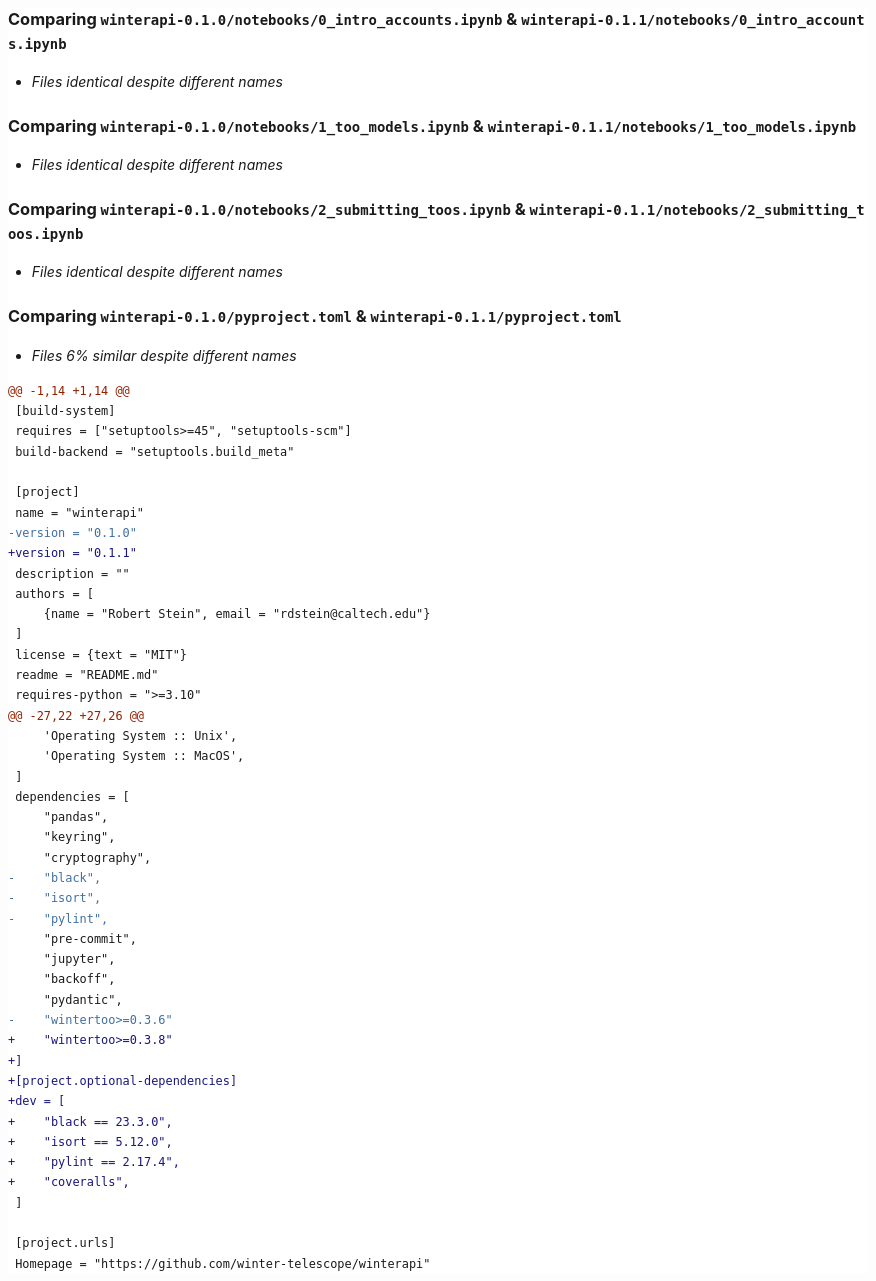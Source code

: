 ### Comparing `winterapi-0.1.0/notebooks/0_intro_accounts.ipynb` & `winterapi-0.1.1/notebooks/0_intro_accounts.ipynb`

 * *Files identical despite different names*

### Comparing `winterapi-0.1.0/notebooks/1_too_models.ipynb` & `winterapi-0.1.1/notebooks/1_too_models.ipynb`

 * *Files identical despite different names*

### Comparing `winterapi-0.1.0/notebooks/2_submitting_toos.ipynb` & `winterapi-0.1.1/notebooks/2_submitting_toos.ipynb`

 * *Files identical despite different names*

### Comparing `winterapi-0.1.0/pyproject.toml` & `winterapi-0.1.1/pyproject.toml`

 * *Files 6% similar despite different names*

```diff
@@ -1,14 +1,14 @@
 [build-system]
 requires = ["setuptools>=45", "setuptools-scm"]
 build-backend = "setuptools.build_meta"
 
 [project]
 name = "winterapi"
-version = "0.1.0"
+version = "0.1.1"
 description = ""
 authors = [
     {name = "Robert Stein", email = "rdstein@caltech.edu"}
 ]
 license = {text = "MIT"}
 readme = "README.md"
 requires-python = ">=3.10"
@@ -27,22 +27,26 @@
     'Operating System :: Unix',
     'Operating System :: MacOS',
 ]
 dependencies = [
     "pandas",
     "keyring",
     "cryptography",
-    "black",
-    "isort",
-    "pylint",
     "pre-commit",
     "jupyter",
     "backoff",
     "pydantic",
-    "wintertoo>=0.3.6"
+    "wintertoo>=0.3.8"
+]
+[project.optional-dependencies]
+dev = [
+    "black == 23.3.0",
+    "isort == 5.12.0",
+    "pylint == 2.17.4",
+    "coveralls",
 ]
 
 [project.urls]
 Homepage = "https://github.com/winter-telescope/winterapi"
```